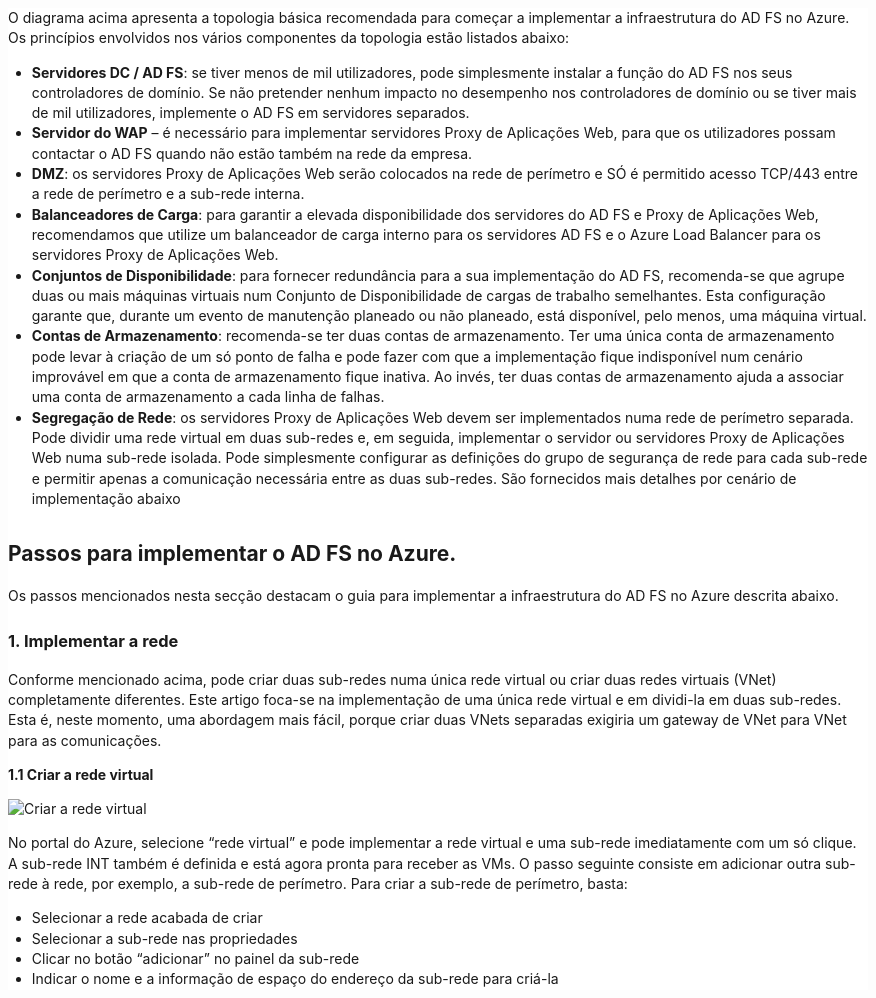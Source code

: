 O diagrama acima apresenta a topologia básica recomendada para começar a implementar a infraestrutura do AD FS no Azure. Os princípios envolvidos nos vários componentes da topologia estão listados abaixo:

* **Servidores DC / AD FS**: se tiver menos de mil utilizadores, pode simplesmente instalar a função do AD FS nos seus controladores de domínio. Se não pretender nenhum impacto no desempenho nos controladores de domínio ou se tiver mais de mil utilizadores, implemente o AD FS em servidores separados.
* **Servidor do WAP** – é necessário para implementar servidores Proxy de Aplicações Web, para que os utilizadores possam contactar o AD FS quando não estão também na rede da empresa.
* **DMZ**: os servidores Proxy de Aplicações Web serão colocados na rede de perímetro e SÓ é permitido acesso TCP/443 entre a rede de perímetro e a sub-rede interna.
* **Balanceadores de Carga**: para garantir a elevada disponibilidade dos servidores do AD FS e Proxy de Aplicações Web, recomendamos que utilize um balanceador de carga interno para os servidores AD FS e o Azure Load Balancer para os servidores Proxy de Aplicações Web.
* **Conjuntos de Disponibilidade**: para fornecer redundância para a sua implementação do AD FS, recomenda-se que agrupe duas ou mais máquinas virtuais num Conjunto de Disponibilidade de cargas de trabalho semelhantes. Esta configuração garante que, durante um evento de manutenção planeado ou não planeado, está disponível, pelo menos, uma máquina virtual.
* **Contas de Armazenamento**: recomenda-se ter duas contas de armazenamento. Ter uma única conta de armazenamento pode levar à criação de um só ponto de falha e pode fazer com que a implementação fique indisponível num cenário improvável em que a conta de armazenamento fique inativa. Ao invés, ter duas contas de armazenamento ajuda a associar uma conta de armazenamento a cada linha de falhas.
* **Segregação de Rede**: os servidores Proxy de Aplicações Web devem ser implementados numa rede de perímetro separada. Pode dividir uma rede virtual em duas sub-redes e, em seguida, implementar o servidor ou servidores Proxy de Aplicações Web numa sub-rede isolada. Pode simplesmente configurar as definições do grupo de segurança de rede para cada sub-rede e permitir apenas a comunicação necessária entre as duas sub-redes. São fornecidos mais detalhes por cenário de implementação abaixo

## <a name="steps-to-deploy-ad-fs-in-azure"></a>Passos para implementar o AD FS no Azure.
Os passos mencionados nesta secção destacam o guia para implementar a infraestrutura do AD FS no Azure descrita abaixo.

### <a name="1-deploying-the-network"></a>1. Implementar a rede
Conforme mencionado acima, pode criar duas sub-redes numa única rede virtual ou criar duas redes virtuais (VNet) completamente diferentes. Este artigo foca-se na implementação de uma única rede virtual e em dividi-la em duas sub-redes. Esta é, neste momento, uma abordagem mais fácil, porque criar duas VNets separadas exigiria um gateway de VNet para VNet para as comunicações.

**1.1 Criar a rede virtual**

![Criar a rede virtual](./media/active-directory-aadconnect-azure-adfs/deploynetwork1.png)

No portal do Azure, selecione “rede virtual” e pode implementar a rede virtual e uma sub-rede imediatamente com um só clique. A sub-rede INT também é definida e está agora pronta para receber as VMs.
O passo seguinte consiste em adicionar outra sub-rede à rede, por exemplo, a sub-rede de perímetro.
 Para criar a sub-rede de perímetro, basta:


* Selecionar a rede acabada de criar
* Selecionar a sub-rede nas propriedades
* Clicar no botão “adicionar” no painel da sub-rede
* Indicar o nome e a informação de espaço do endereço da sub-rede para criá-la
